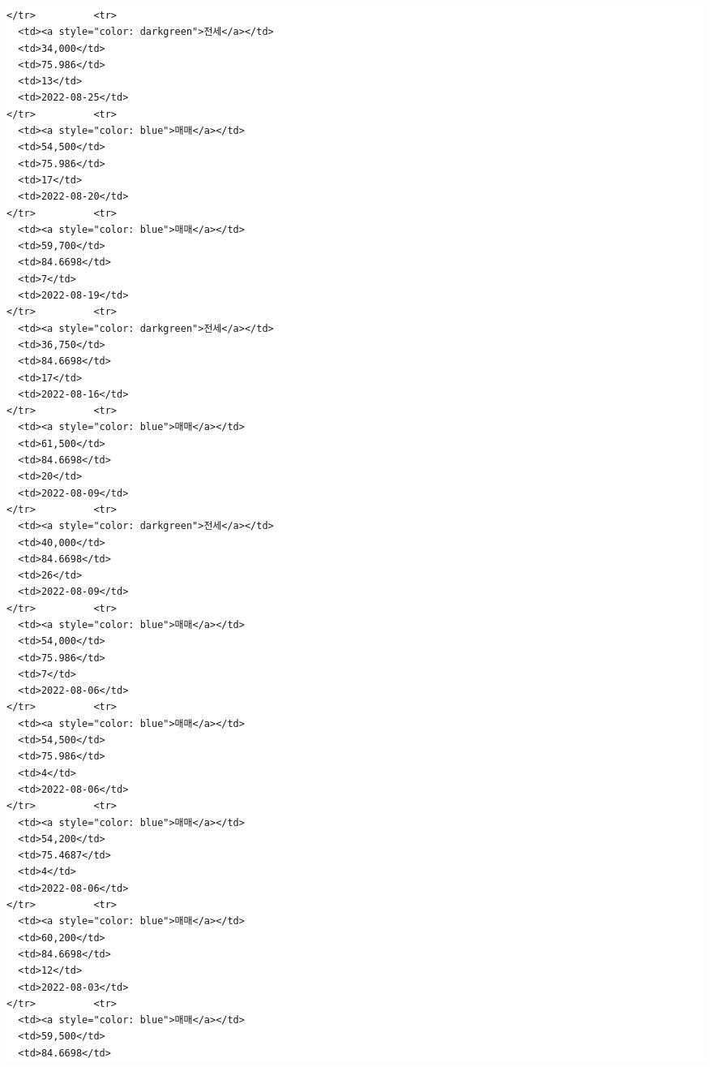     </tr>          <tr>
      <td><a style="color: darkgreen">전세</a></td>
      <td>34,000</td>
      <td>75.986</td>
      <td>13</td>
      <td>2022-08-25</td>
    </tr>          <tr>
      <td><a style="color: blue">매매</a></td>
      <td>54,500</td>
      <td>75.986</td>
      <td>17</td>
      <td>2022-08-20</td>
    </tr>          <tr>
      <td><a style="color: blue">매매</a></td>
      <td>59,700</td>
      <td>84.6698</td>
      <td>7</td>
      <td>2022-08-19</td>
    </tr>          <tr>
      <td><a style="color: darkgreen">전세</a></td>
      <td>36,750</td>
      <td>84.6698</td>
      <td>17</td>
      <td>2022-08-16</td>
    </tr>          <tr>
      <td><a style="color: blue">매매</a></td>
      <td>61,500</td>
      <td>84.6698</td>
      <td>20</td>
      <td>2022-08-09</td>
    </tr>          <tr>
      <td><a style="color: darkgreen">전세</a></td>
      <td>40,000</td>
      <td>84.6698</td>
      <td>26</td>
      <td>2022-08-09</td>
    </tr>          <tr>
      <td><a style="color: blue">매매</a></td>
      <td>54,000</td>
      <td>75.986</td>
      <td>7</td>
      <td>2022-08-06</td>
    </tr>          <tr>
      <td><a style="color: blue">매매</a></td>
      <td>54,500</td>
      <td>75.986</td>
      <td>4</td>
      <td>2022-08-06</td>
    </tr>          <tr>
      <td><a style="color: blue">매매</a></td>
      <td>54,200</td>
      <td>75.4687</td>
      <td>4</td>
      <td>2022-08-06</td>
    </tr>          <tr>
      <td><a style="color: blue">매매</a></td>
      <td>60,200</td>
      <td>84.6698</td>
      <td>12</td>
      <td>2022-08-03</td>
    </tr>          <tr>
      <td><a style="color: blue">매매</a></td>
      <td>59,500</td>
      <td>84.6698</td>